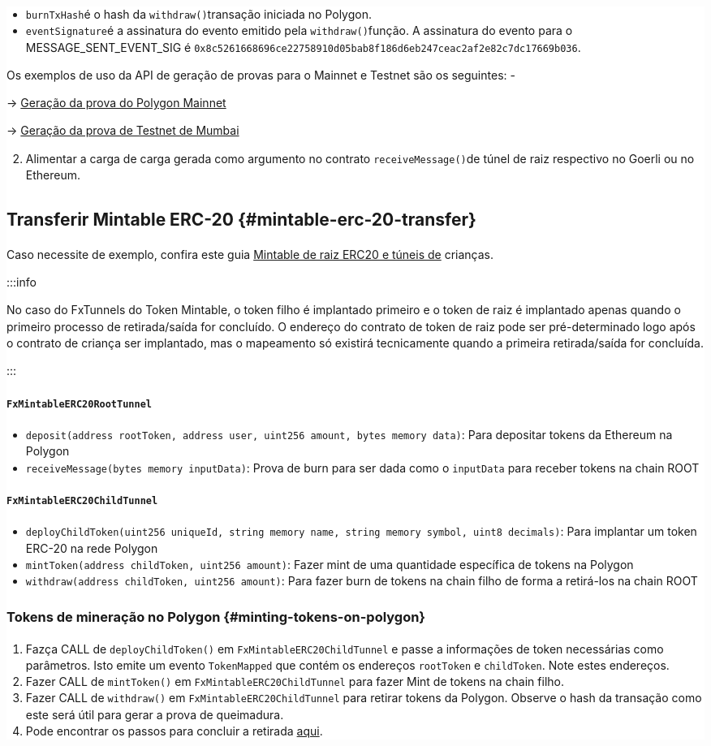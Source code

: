   - `burnTxHash`é o hash da `withdraw()`transação iniciada no Polygon.
  - `eventSignature`é a assinatura do evento emitido pela `withdraw()`função. A assinatura do evento para o MESSAGE_SENT_EVENT_SIG é `0x8c5261668696ce22758910d05bab8f186d6eb247ceac2af2e82c7dc17669b036`.

Os exemplos de uso da API de geração de provas para o Mainnet e Testnet são os seguintes: -

→ [Geração da prova do Polygon Mainnet](https://proof-generator.polygon.technology/api/v1/matic/exit-payload/0x70bb6dbee84bd4ef1cd1891c666733d0803d81ac762ff7fdc4726e4525c1e23b?eventSignature=0x8c5261668696ce22758910d05bab8f186d6eb247ceac2af2e82c7dc17669b036)

→ [Geração da prova de Testnet de Mumbai](https://proof-generator.polygon.technology/api/v1/mumbai/exit-payload/0x4756b76a9611cffee3d2eb645819e988c34615621ea256f818ab788d81e1f838?eventSignature=0x8c5261668696ce22758910d05bab8f186d6eb247ceac2af2e82c7dc17669b036)

2. Alimentar a carga de carga gerada como argumento no contrato `receiveMessage()`de túnel de raiz respectivo no Goerli ou no Ethereum.

## Transferir Mintable ERC-20 {#mintable-erc-20-transfer}

Caso necessite de exemplo, confira este guia [Mintable de raiz ERC20 e túneis de](https://github.com/fx-portal/contracts/tree/main/contracts/examples/mintable-erc20-transfer) crianças.

:::info

No caso do FxTunnels do Token Mintable, o token filho é implantado primeiro e o token de raiz é implantado apenas quando o primeiro processo de retirada/saída for concluído. O endereço do contrato de token de raiz pode ser pré-determinado logo após o contrato de criança ser implantado, mas o mapeamento só existirá tecnicamente quando a primeira retirada/saída for concluída.

:::

#### `FxMintableERC20RootTunnel`

- `deposit(address rootToken, address user, uint256 amount, bytes memory data)`: Para depositar tokens da Ethereum na Polygon
- `receiveMessage(bytes memory inputData)`: Prova de burn para ser dada como o `inputData` para receber tokens na chain ROOT

#### `FxMintableERC20ChildTunnel`

- `deployChildToken(uint256 uniqueId, string memory name, string memory symbol, uint8 decimals)`: Para implantar um token ERC-20 na rede Polygon
- `mintToken(address childToken, uint256 amount)`: Fazer mint de uma quantidade específica de tokens na Polygon
- `withdraw(address childToken, uint256 amount)`: Para fazer burn de tokens na chain filho de forma a retirá-los na chain ROOT

### Tokens de mineração no Polygon {#minting-tokens-on-polygon}

1. Fazça CALL de `deployChildToken()` em `FxMintableERC20ChildTunnel` e passe a informações de token necessárias como parâmetros. Isto emite um evento `TokenMapped` que contém os endereços `rootToken` e `childToken`. Note estes endereços.
2. Fazer CALL de `mintToken()` em `FxMintableERC20ChildTunnel` para fazer Mint de tokens na chain filho.
3. Fazer CALL de `withdraw()` em `FxMintableERC20ChildTunnel` para retirar tokens da Polygon. Observe o hash da transação como este será útil para gerar a prova de queimadura.
4. Pode encontrar os passos para concluir a retirada [aqui](#withdraw-tokens-on-the-root-chain).
